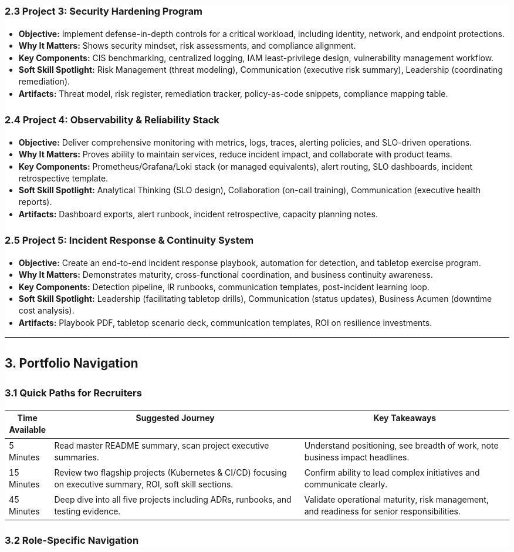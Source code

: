 ### 2.3 Project 3: Security Hardening Program
- **Objective:** Implement defense-in-depth controls for a critical workload, including identity, network, and endpoint protections.
- **Why It Matters:** Shows security mindset, risk assessments, and compliance alignment.
- **Key Components:** CIS benchmarking, centralized logging, IAM least-privilege design, vulnerability management workflow.
- **Soft Skill Spotlight:** Risk Management (threat modeling), Communication (executive risk summary), Leadership (coordinating remediation).
- **Artifacts:** Threat model, risk register, remediation tracker, policy-as-code snippets, compliance mapping table.

### 2.4 Project 4: Observability & Reliability Stack
- **Objective:** Deliver comprehensive monitoring with metrics, logs, traces, alerting policies, and SLO-driven operations.
- **Why It Matters:** Proves ability to maintain services, reduce incident impact, and collaborate with product teams.
- **Key Components:** Prometheus/Grafana/Loki stack (or managed equivalents), alert routing, SLO dashboards, incident retrospective template.
- **Soft Skill Spotlight:** Analytical Thinking (SLO design), Collaboration (on-call training), Communication (executive health reports).
- **Artifacts:** Dashboard exports, alert runbook, incident retrospective, capacity planning notes.

### 2.5 Project 5: Incident Response & Continuity System
- **Objective:** Create an end-to-end incident response playbook, automation for detection, and tabletop exercise program.
- **Why It Matters:** Demonstrates maturity, cross-functional coordination, and business continuity awareness.
- **Key Components:** Detection pipeline, IR runbooks, communication templates, post-incident learning loop.
- **Soft Skill Spotlight:** Leadership (facilitating tabletop drills), Communication (status updates), Business Acumen (downtime cost analysis).
- **Artifacts:** Playbook PDF, tabletop scenario deck, communication templates, ROI on resilience investments.

---

## 3. Portfolio Navigation

### 3.1 Quick Paths for Recruiters

| Time Available | Suggested Journey | Key Takeaways |
| --- | --- | --- |
| 5 Minutes | Read master README summary, scan project executive summaries. | Understand positioning, see breadth of work, note business impact headlines. |
| 15 Minutes | Review two flagship projects (Kubernetes & CI/CD) focusing on executive summary, ROI, soft skill sections. | Confirm ability to lead complex initiatives and communicate clearly. |
| 45 Minutes | Deep dive into all five projects including ADRs, runbooks, and testing evidence. | Validate operational maturity, risk management, and readiness for senior responsibilities. |

### 3.2 Role-Specific Navigation
